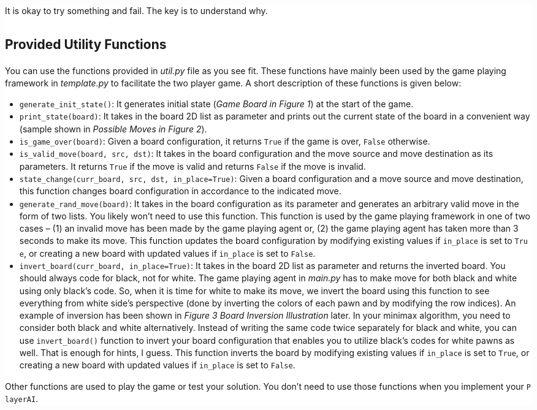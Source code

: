 It is okay to try something and fail. The key is to understand why.

</div>
</div>
</div>
</div>
<div class="jp-Cell jp-MarkdownCell jp-Notebook-cell">
<div class="jp-Cell-inputWrapper">
<div class="jp-Collapser jp-InputCollapser jp-Cell-inputCollapser"></div>
<div class="jp-InputArea jp-Cell-inputArea">
<div class="jp-InputPrompt jp-InputArea-prompt"></div>
<div class="jp-RenderedHTMLCommon jp-RenderedMarkdown jp-MarkdownOutput" data-mime-type="text/markdown">
<h2 id="Provided-Utility-Functions">Provided Utility Functions</h2>
You can use the functions provided in&nbsp;<em>util.py</em>&nbsp;file as you see fit. These functions have mainly been used by the game playing framework in&nbsp;<em>template.py</em>&nbsp;to facilitate the two player game. A short description of these functions is given below:

<ul>
<li><code>generate_init_state()</code>: It generates initial state (<em>Game Board in Figure 1</em>) at the start of the game.</li>
<li><code>print_state(board)</code>: It takes in the board 2D list as parameter and prints out the current state of the board in a convenient way (sample shown in&nbsp;<em>Possible Moves in Figure 2</em>).</li>
<li><code>is_game_over(board)</code>: Given a board configuration, it returns&nbsp;<code>True</code>&nbsp;if the game is over,&nbsp;<code>False</code>&nbsp;otherwise.</li>
<li><code>is_valid_move(board, src, dst)</code>: It takes in the board configuration and the move source and move destination as its parameters. It returns&nbsp;<code>True</code>&nbsp;if the move is valid and returns&nbsp;<code>False</code>&nbsp;if the move is invalid.</li>
<li><code>state_change(curr_board, src, dst, in_place=True)</code>: Given a board configuration and a move source and move destination, this function changes board configuration in accordance to the indicated move.</li>
<li><code>generate_rand_move(board)</code>: It takes in the board configuration as its parameter and generates an arbitrary valid move in the form of two lists. You likely won’t need to use this function. This function is used by the game playing framework in one of two cases – (1) an invalid move has been made by the game playing agent or, (2) the game playing agent has taken more than 3 seconds to make its move. This function updates the board configuration by modifying existing values if&nbsp;<code>in_place</code>&nbsp;is set to&nbsp;<code>True</code>, or creating a new board with updated values if&nbsp;<code>in_place</code>&nbsp;is set to&nbsp;<code>False</code>.</li>
<li><code>invert_board(curr_board, in_place=True)</code>: It takes in the board 2D list as parameter and returns the inverted board. You should always code for black, not for white. The game playing agent in&nbsp;<em>main.py</em>&nbsp;has to make move for both black and white using only black’s code. So, when it is time for white to make its move, we invert the board using this function to see everything from white side’s perspective (done by inverting the colors of each pawn and by modifying the row indices). An example of inversion has been shown in&nbsp;<em>Figure 3 Board Inversion Illustration</em>&nbsp;later. In your minimax algorithm, you need to consider both black and white alternatively. Instead of writing the same code twice separately for black and white, you can use&nbsp;<code>invert_board()</code>&nbsp;function to invert your board configuration that enables you to utilize black’s codes for white pawns as well. That is enough for hints, I guess. This function inverts the board by modifying existing values if&nbsp;<code>in_place</code>&nbsp;is set to&nbsp;<code>True</code>, or creating a new board with updated values if&nbsp;<code>in_place</code>&nbsp;is set to&nbsp;<code>False</code>.</li>
</ul>
Other functions are used to play the game or test your solution. You don’t need to use those functions when you implement your&nbsp;<code>PlayerAI</code>.
